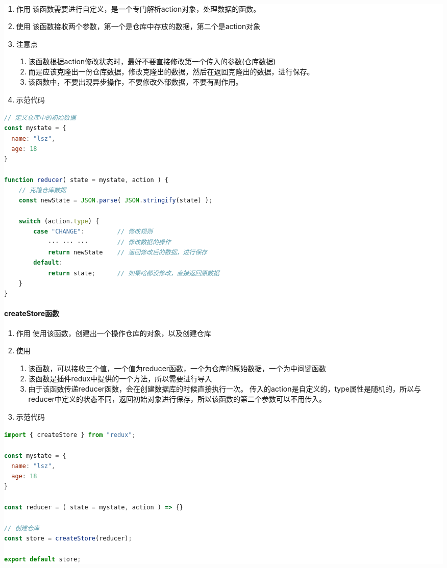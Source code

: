 1. 作用
   该函数需要进行自定义，是一个专门解析action对象，处理数据的函数。

2. 使用
   该函数接收两个参数，第一个是仓库中存放的数据，第二个是action对象

3. 注意点
   1) 该函数根据action修改状态时，最好不要直接修改第一个传入的参数(仓库数据)
   2) 而是应该克隆出一份仓库数据，修改克隆出的数据，然后在返回克隆出的数据，进行保存。
   3) 该函数中，不要出现异步操作，不要修改外部数据，不要有副作用。

4. 示范代码
```js
// 定义仓库中的初始数据
const mystate = {
  name: "lsz",
  age: 18
}

function reducer( state = mystate, action ) {
    // 克隆仓库数据
    const newState = JSON.parse( JSON.stringify(state) );

    switch (action.type) {
        case "CHANGE":         // 修改规则
            ··· ··· ···        // 修改数据的操作
            return newState    // 返回修改后的数据，进行保存
        default:
            return state;      // 如果啥都没修改，直接返回原数据
    }
}
```   


#### createStore函数

1. 作用
   使用该函数，创建出一个操作仓库的对象，以及创建仓库

2. 使用
   1) 该函数，可以接收三个值，一个值为reducer函数，一个为仓库的原始数据，一个为中间键函数
   2) 该函数是插件redux中提供的一个方法，所以需要进行导入
   3) 由于该函数传递reducer函数，会在创建数据库的时候直接执行一次。
   传入的action是自定义的，type属性是随机的，所以与reducer中定义的状态不同，返回初始对象进行保存，所以该函数的第二个参数可以不用传入。


3. 示范代码
```js
import { createStore } from "redux";

const mystate = {
  name: "lsz",
  age: 18
}

const reducer = ( state = mystate, action ) => {}

// 创建仓库
const store = createStore(reducer);  

export default store;
```
